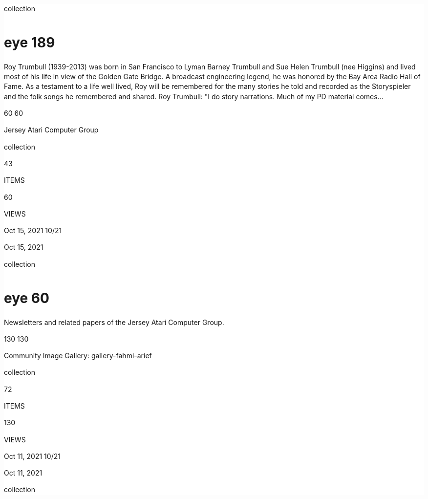 <span class="iconochive-collection" aria-hidden="true"></span><span class="sr-only">collection</span>

<span class="iconochive-eye" aria-hidden="true"></span><span class="sr-only">eye</span> 189
===========================================================================================

Roy Trumbull (1939-2013) was born in San Francisco to Lyman Barney Trumbull and Sue Helen Trumbull (nee Higgins) and lived most of his life in view of the Golden Gate Bridge. A broadcast engineering legend, he was honored by the Bay Area Radio Hall of Fame. As a testament to a life well lived, Roy will be remembered for the many stories he told and recorded as the Storyspieler and the folk songs he remembered and shared. Roy Trumbull: "I do story narrations. Much of my PD material comes...  

60 60

[](/details/jerseyataricomputergroup)

Jersey Atari Computer Group

<span class="sr-only">collection</span>

43

ITEMS

60

VIEWS

Oct 15, 2021 10/21

<span class="hidden-lists">Oct 15, 2021</span>

<span class="iconochive-collection" aria-hidden="true"></span><span class="sr-only">collection</span>

<span class="iconochive-eye" aria-hidden="true"></span><span class="sr-only">eye</span> 60
==========================================================================================

Newsletters and related papers of the Jersey Atari Computer Group.  

130 130

[](/details/gallery-fahmi-arief)

Community Image Gallery: gallery-fahmi-arief

<span class="sr-only">collection</span>

72

ITEMS

130

VIEWS

Oct 11, 2021 10/21

<span class="hidden-lists">Oct 11, 2021</span>

<span class="iconochive-collection" aria-hidden="true"></span><span class="sr-only">collection</span>
